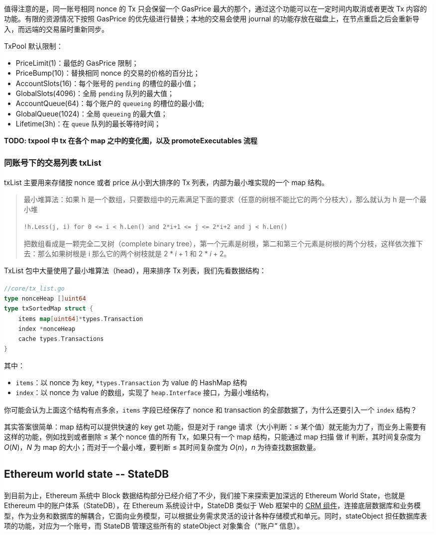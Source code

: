 值得注意的是，同一账号相同 nonce 的 Tx 只会保留一个 GasPrice 最大的那个，通过这个功能可以在一定时间内取消或者更改 Tx 内容的功能。有限的资源情况下按照 GasPrice 的优先级进行替换；本地的交易会使用 journal 的功能存放在磁盘上，在节点重启之后会重新导入，而远端的交易届时重新同步。

TxPool 默认限制：

- PriceLimit(1)：最低的 GasPrice 限制；
- PriceBump(10)：替换相同 nonce 的交易的价格的百分比；
- AccountSlots(16)：每个账号的 `pending` 的槽位的最小值；
- GlobalSlots(4096)：全局 `pending` 队列的最大值；
- AccountQueue(64)：每个账户的 `queueing` 的槽位的最小值;
- GlobalQueue(1024)：全局 `queueing` 的最大值；
- Lifetime(3h)：在 `queue` 队列的最长等待时间；

**TODO: txpool 中 tx 在各个 map 之中的变化图，以及 promoteExecutables 流程**

### 同账号下的交易列表 txList

txList 主要用来存储按 nonce 或者 price 从小到大排序的 Tx 列表，内部为最小堆实现的一个 map 结构。

> 最小堆算法：如果 h 是一个数组，只要数组中的元素满足下面的要求（任意的树根不能比它的两个分枝大），那么就认为 h 是一个最小堆
>
> ```
> !h.Less(j, i) for 0 <= i < h.Len() and 2*i+1 <= j <= 2*i+2 and j < h.Len()
> ```
>
> 把数组看成是一颗完全二叉树（complete binary tree），第一个元素是树根，第二和第三个元素是树根的两个分枝，这样依次推下去：那么如果树根是 i 那么它的两个树枝就是 $2*i+1$ 和 $2*i + 2$。

TxList 包中大量使用了最小堆算法（head），用来排序 Tx 列表，我们先看数据结构：

```go
//core/tx_list.go
type nonceHeap []uint64
type txSortedMap struct {
    items map[uint64]*types.Transaction
    index *nonceHeap
    cache types.Transactions
}
```

其中：

- `items`：以 nonce 为 key, `*types.Transaction` 为 value 的 HashMap 结构
- `index`：以 nonce 为 value 的数组，实现了 `heap.Interface` 接口，为最小堆结构，

你可能会认为上面这个结构有点多余，`items` 字段已经保存了 nonce 和 transaction 的全部数据了，为什么还要引入一个 `index` 结构？

其实答案很简单：map 结构可以提供快速的 key get 功能，但是对于 range 请求（大小判断：$\le$ 某个值）就无能为力了，而业务上需要有这样的功能，例如找到或者删除 $\le$ 某个 nonce 值的所有 Tx，如果只有一个 map 结构，只能通过 map 扫描 做 if 判断，其时间复杂度为 $O(N)$，$N$ 为 map 的大小；而对于一个最小堆，要判断 $\le$ 其时间复杂度为 $O(n)$，$n$ 为待查找数据数量。

## Ethereum world state -- StateDB

到目前为止，Ethereum 系统中 Block 数据结构部分已经介绍了不少，我们接下来探索更加深远的 Ethereum World State，也就是 Ethereum 中的账户体系（StateDB），在 Ethereum 系统设计中，StateDB 类似于 Web 框架中的 [CRM 组件](https://en.wikipedia.org/wiki/Customer_relationship_management)，连接底层数据库和业务模型，作为业务和数据库的解耦合，它面向业务模型，可以根据业务需求灵活的设计各种存储模式和单元。同时，stateObject 担任数据库表项的功能，对应为一个账号，而 StateDB 管理这些所有的 stateObject 对象集合（“账户” 信息）。
